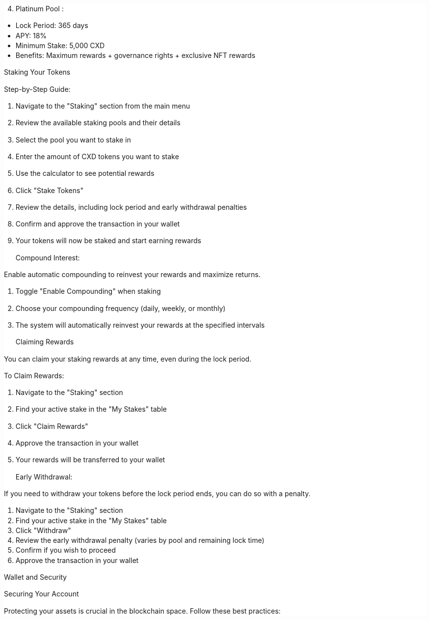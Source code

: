 4.  Platinum Pool :

   * Lock Period: 365 days
   * APY: 18%
   * Minimum Stake: 5,000 CXD
   * Benefits: Maximum rewards + governance rights + exclusive NFT rewards
     

   Staking Your Tokens

   Step-by-Step Guide:

1. Navigate to the "Staking" section from the main menu
2. Review the available staking pools and their details
3. Select the pool you want to stake in
4. Enter the amount of CXD tokens you want to stake
5. Use the calculator to see potential rewards
6. Click "Stake Tokens"
7. Review the details, including lock period and early withdrawal penalties
8. Confirm and approve the transaction in your wallet
9. Your tokens will now be staked and start earning rewards

   Compound Interest:

Enable automatic compounding to reinvest your rewards and maximize returns.

1. Toggle "Enable Compounding" when staking
2. Choose your compounding frequency (daily, weekly, or monthly)
3. The system will automatically reinvest your rewards at the specified intervals
   

   Claiming Rewards

You can claim your staking rewards at any time, even during the lock period.

   To Claim Rewards:

1. Navigate to the "Staking" section
2. Find your active stake in the "My Stakes" table
3. Click "Claim Rewards"
4. Approve the transaction in your wallet
5. Your rewards will be transferred to your wallet

   Early Withdrawal:

If you need to withdraw your tokens before the lock period ends, you can do so with a penalty.

1. Navigate to the "Staking" section
2. Find your active stake in the "My Stakes" table
3. Click "Withdraw"
4. Review the early withdrawal penalty (varies by pool and remaining lock time)
5. Confirm if you wish to proceed
6. Approve the transaction in your wallet
   

  Wallet and Security

   Securing Your Account

Protecting your assets is crucial in the blockchain space. Follow these best practices:
